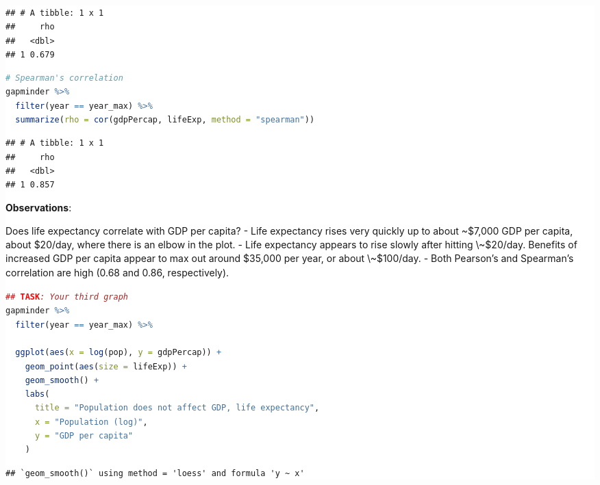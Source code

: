     ## # A tibble: 1 x 1
    ##     rho
    ##   <dbl>
    ## 1 0.679

``` r
# Spearman's correlation
gapminder %>%
  filter(year == year_max) %>%
  summarize(rho = cor(gdpPercap, lifeExp, method = "spearman"))
```

    ## # A tibble: 1 x 1
    ##     rho
    ##   <dbl>
    ## 1 0.857

**Observations**:

Does life expectancy correlate with GDP per capita? - Life expectancy
rises very quickly up to about \~$7,000 GDP per capita, about $20/day,
where there is an elbow in the plot. - Life expectancy appears to rise
slowly after hitting \~$20/day. Benefits of increased GDP per capita
appear to max out around $35,000 per year, or about \~$100/day. - Both
Pearson’s and Spearman’s correlation are high (0.68 and 0.86,
respectively).

``` r
## TASK: Your third graph
gapminder %>%
  filter(year == year_max) %>%
  
  ggplot(aes(x = log(pop), y = gdpPercap)) +
    geom_point(aes(size = lifeExp)) +
    geom_smooth() +
    labs(
      title = "Population does not affect GDP, life expectancy",
      x = "Population (log)",
      y = "GDP per capita"
    )
```

    ## `geom_smooth()` using method = 'loess' and formula 'y ~ x'
